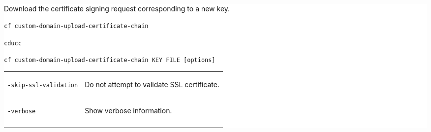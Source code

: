 Download the certificate signing request corresponding to a new key.



</td>
</tr>
<tr>
<td valign="top">

`cf custom-domain-upload-certificate-chain`



</td>
<td valign="top">

`cducc`



</td>
<td valign="top">

`cf custom-domain-upload-certificate-chain KEY FILE [options]`



</td>
<td valign="top">


<table>
<tr>
<td valign="top">

`-skip-ssl-validation`



</td>
<td valign="top">

Do not attempt to validate SSL certificate.



</td>
</tr>
<tr>
<td valign="top">

`-verbose`



</td>
<td valign="top">

Show verbose information.



</td>
</tr>
<tr>
<td valign="top">
